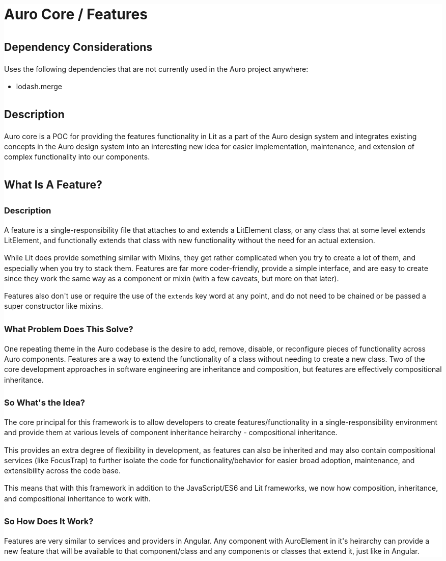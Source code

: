 # Auro Core / Features

## Dependency Considerations

Uses the following dependencies that are not currently used in the Auro project anywhere:
- lodash.merge

## Description
Auro core is a POC for providing the features functionality in Lit as a part of the Auro design system and integrates existing concepts in the Auro design system into an interesting new idea for easier implementation, maintenance, and extension of complex functionality into our components.

## What Is A Feature?

### Description

A feature is a single-responsibility file that attaches to and extends a LitElement class, or any class that at some level extends LitElement, and functionally extends that class with new functionality without the need for an actual extension.

While Lit does provide something similar with Mixins, they get rather complicated when you try to create a lot of them, and especially when you try to stack them. Features are far more coder-friendly, provide a simple interface, and are easy to create since they work the same way as a component or mixin (with a few caveats, but more on that later).

Features also don't use or require the use of the `extends` key word at any point, and do not need to be chained or be passed a super constructor like mixins.

### What Problem Does This Solve?

One repeating theme in the Auro codebase is the desire to add, remove, disable, or reconfigure pieces of functionality across Auro components. Features are a way to extend the functionality of a class without needing to create a new class. Two of the core development approaches in software engineering are inheritance and composition, but features are effectively compositional inheritance.

### So What's the Idea?

The core principal for this framework is to allow developers to create features/functionality in a single-responsibility environment and provide them at various levels of component inheritance heirarchy - compositional inheritance.

This provides an extra degree of flexibility in development, as features can also be inherited and may also contain compositional services (like FocusTrap) to further isolate the code for functionality/behavior for easier broad adoption, maintenance, and extensibility across the code base.

This means that with this framework in addition to the JavaScript/ES6 and Lit frameworks, we now how composition, inheritance, and compositional inheritance to work with.

### So How Does It Work?

Features are very similar to services and providers in Angular. Any component with AuroElement in it's heirarchy can provide a new feature that will be available to that component/class and any components or classes that extend it, just like in Angular.

